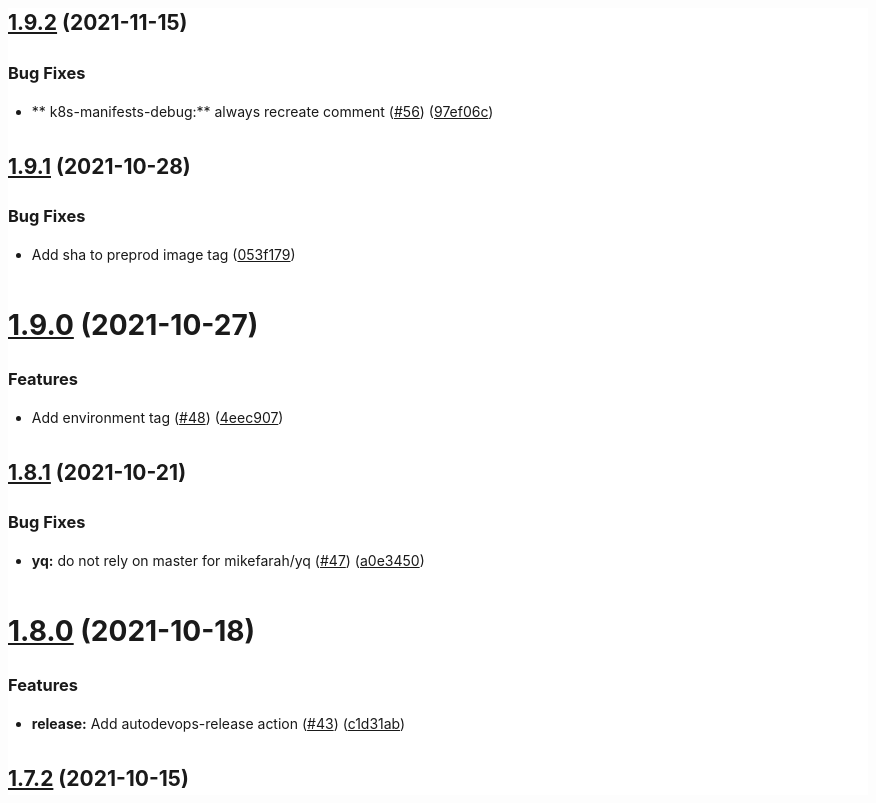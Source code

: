 ## [1.9.2](https://github.com/SocialGouv/actions/compare/v1.9.1...v1.9.2) (2021-11-15)


### Bug Fixes

* ** k8s-manifests-debug:** always recreate comment ([#56](https://github.com/SocialGouv/actions/issues/56)) ([97ef06c](https://github.com/SocialGouv/actions/commit/97ef06c7775f397ea2ddcb7d1646555192b65561))

## [1.9.1](https://github.com/SocialGouv/actions/compare/v1.9.0...v1.9.1) (2021-10-28)


### Bug Fixes

* Add sha to preprod image tag ([053f179](https://github.com/SocialGouv/actions/commit/053f179452a1e98e21c42a401eb2774315890c34))

# [1.9.0](https://github.com/SocialGouv/actions/compare/v1.8.1...v1.9.0) (2021-10-27)


### Features

* Add environment tag ([#48](https://github.com/SocialGouv/actions/issues/48)) ([4eec907](https://github.com/SocialGouv/actions/commit/4eec90789a18b7a31304c2325620c1e181438a26))

## [1.8.1](https://github.com/SocialGouv/actions/compare/v1.8.0...v1.8.1) (2021-10-21)


### Bug Fixes

* **yq:** do not rely on master for mikefarah/yq ([#47](https://github.com/SocialGouv/actions/issues/47)) ([a0e3450](https://github.com/SocialGouv/actions/commit/a0e34507f43c453203e1a38e0581bf268e5b71ba))

# [1.8.0](https://github.com/SocialGouv/actions/compare/v1.7.2...v1.8.0) (2021-10-18)


### Features

* **release:** Add autodevops-release action ([#43](https://github.com/SocialGouv/actions/issues/43)) ([c1d31ab](https://github.com/SocialGouv/actions/commit/c1d31abb28f7bae24c5690c6bbe49ff457706700))

## [1.7.2](https://github.com/SocialGouv/actions/compare/v1.7.1...v1.7.2) (2021-10-15)

